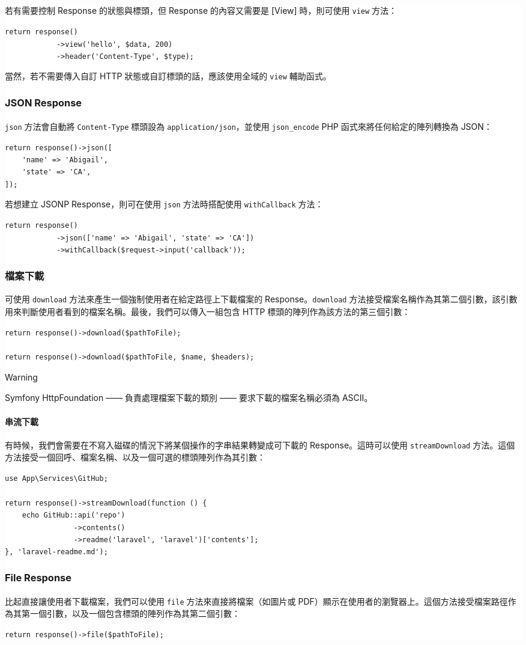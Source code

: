 若有需要控制 Response 的狀態與標頭，但 Response 的內容又需要是 [View] 時，則可使用 `view` 方法：

    return response()
                ->view('hello', $data, 200)
                ->header('Content-Type', $type);
當然，若不需要傳入自訂 HTTP 狀態或自訂標頭的話，應該使用全域的 `view` 輔助函式。

<a name="json-responses"></a>

### JSON Response

`json` 方法會自動將 `Content-Type` 標頭設為 `application/json`，並使用 `json_encode` PHP 函式來將任何給定的陣列轉換為 JSON：

    return response()->json([
        'name' => 'Abigail',
        'state' => 'CA',
    ]);
若想建立 JSONP Response，則可在使用 `json` 方法時搭配使用 `withCallback` 方法：

    return response()
                ->json(['name' => 'Abigail', 'state' => 'CA'])
                ->withCallback($request->input('callback'));
<a name="file-downloads"></a>

### 檔案下載

可使用 `download` 方法來產生一個強制使用者在給定路徑上下載檔案的 Response。`download` 方法接受檔案名稱作為其第二個引數，該引數用來判斷使用者看到的檔案名稱。最後，我們可以傳入一組包含 HTTP 標頭的陣列作為該方法的第三個引數：

    return response()->download($pathToFile);
    
    return response()->download($pathToFile, $name, $headers);
> [!WARNING]  
> Symfony HttpFoundation —— 負責處理檔案下載的類別 —— 要求下載的檔案名稱必須為 ASCII。

<a name="streamed-downloads"></a>

#### 串流下載

有時候，我們會需要在不寫入磁碟的情況下將某個操作的字串結果轉變成可下載的 Response。這時可以使用 `streamDownload` 方法。這個方法接受一個回呼、檔案名稱、以及一個可選的標頭陣列作為其引數：

    use App\Services\GitHub;
    
    return response()->streamDownload(function () {
        echo GitHub::api('repo')
                    ->contents()
                    ->readme('laravel', 'laravel')['contents'];
    }, 'laravel-readme.md');
<a name="file-responses"></a>

### File Response

比起直接讓使用者下載檔案，我們可以使用 `file` 方法來直接將檔案（如圖片或 PDF）顯示在使用者的瀏覽器上。這個方法接受檔案路徑作為其第一個引數，以及一個包含標頭的陣列作為其第二個引數：

    return response()->file($pathToFile);
    